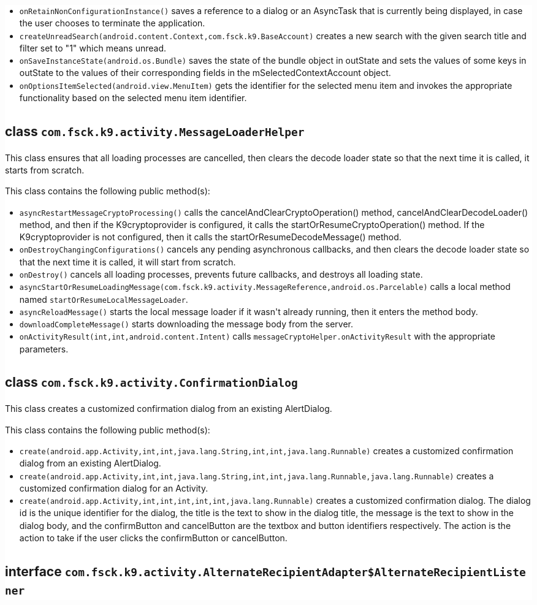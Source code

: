 - `onRetainNonConfigurationInstance()`  saves a reference to a dialog or an AsyncTask that is currently being displayed, in case the user chooses to terminate the application.
- `createUnreadSearch(android.content.Context,com.fsck.k9.BaseAccount)`  creates a new search with the given search title and filter set to "1" which means unread.
- `onSaveInstanceState(android.os.Bundle)`  saves the state of the bundle object in outState and sets the values of some keys in outState to the values of their corresponding fields in the mSelectedContextAccount object.
- `onOptionsItemSelected(android.view.MenuItem)`  gets the identifier for the selected menu item and invokes the appropriate functionality based on the selected menu item identifier.

## class `com.fsck.k9.activity.MessageLoaderHelper`

This class  ensures that all loading processes are cancelled, then clears the decode loader state so that the next time it is called, it starts from scratch.

This class contains the following public method(s):

- `asyncRestartMessageCryptoProcessing()`  calls the cancelAndClearCryptoOperation() method, cancelAndClearDecodeLoader() method, and then if the K9cryptoprovider is configured, it calls the startOrResumeCryptoOperation() method. If the K9cryptoprovider is not configured, then it calls the startOrResumeDecodeMessage() method.
- `onDestroyChangingConfigurations()`  cancels any pending asynchronous callbacks, and then clears the decode loader state so that the next time it is called, it will start from scratch.
- `onDestroy()`  cancels all loading processes, prevents future callbacks, and destroys all loading state.
- `asyncStartOrResumeLoadingMessage(com.fsck.k9.activity.MessageReference,android.os.Parcelable)`  calls a local method named `startOrResumeLocalMessageLoader`.
- `asyncReloadMessage()`  starts the local message loader if it wasn't already running, then it enters the method body.
- `downloadCompleteMessage()`  starts downloading the message body from the server.
- `onActivityResult(int,int,android.content.Intent)`  calls `messageCryptoHelper.onActivityResult` with the appropriate parameters.

## class `com.fsck.k9.activity.ConfirmationDialog`

This class  creates a customized confirmation dialog from an existing AlertDialog.

This class contains the following public method(s):

- `create(android.app.Activity,int,int,java.lang.String,int,int,java.lang.Runnable)`  creates a customized confirmation dialog from an existing AlertDialog.
- `create(android.app.Activity,int,int,java.lang.String,int,int,java.lang.Runnable,java.lang.Runnable)`  creates a customized confirmation dialog for an Activity.
- `create(android.app.Activity,int,int,int,int,int,java.lang.Runnable)`  creates a customized confirmation dialog. The dialog id is the unique identifier for the dialog, the title is the text to show in the dialog title, the message is the text to show in the dialog body, and the confirmButton and cancelButton are the textbox and button identifiers respectively. The action is the action to take if the user clicks the confirmButton or cancelButton.

## interface `com.fsck.k9.activity.AlternateRecipientAdapter$AlternateRecipientListener`
